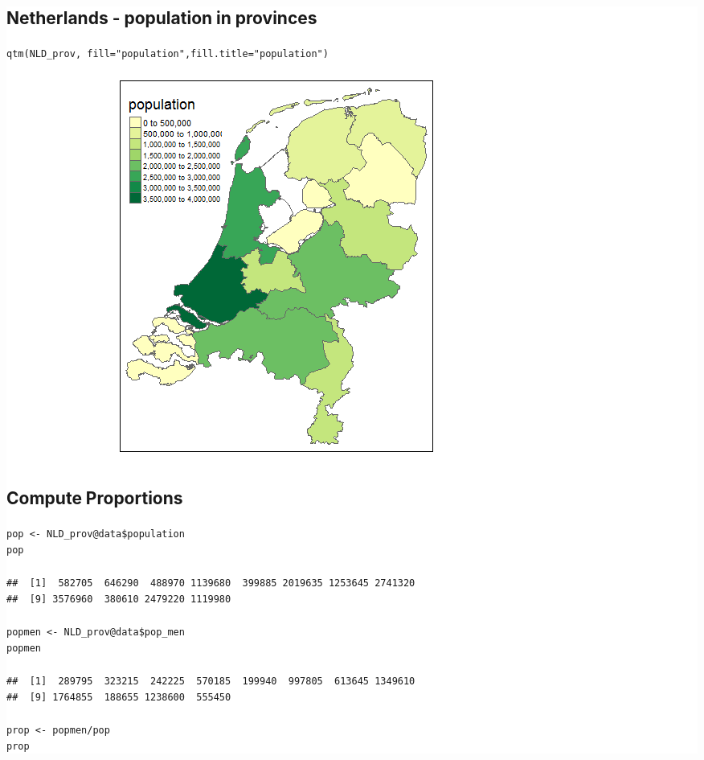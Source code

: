 Netherlands - population in provinces
-------------------------------------

    qtm(NLD_prov, fill="population",fill.title="population") 

![](F_tmap_files/figure-markdown_strict/unnamed-chunk-25-1.png)

Compute Proportions
-------------------

    pop <- NLD_prov@data$population
    pop

    ##  [1]  582705  646290  488970 1139680  399885 2019635 1253645 2741320
    ##  [9] 3576960  380610 2479220 1119980

    popmen <- NLD_prov@data$pop_men
    popmen

    ##  [1]  289795  323215  242225  570185  199940  997805  613645 1349610
    ##  [9] 1764855  188655 1238600  555450

    prop <- popmen/pop
    prop
